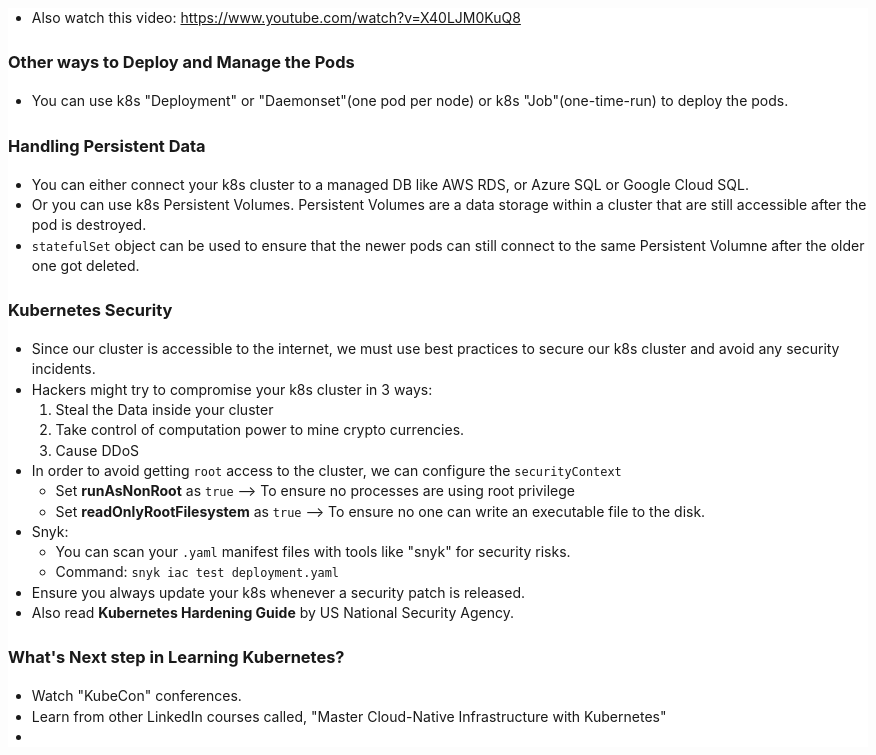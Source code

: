 - Also watch this video: https://www.youtube.com/watch?v=X40LJM0KuQ8

### Other ways to Deploy and Manage the Pods

- You can use k8s "Deployment" or "Daemonset"(one pod per node) or k8s "Job"(one-time-run) to deploy the pods.

### Handling Persistent Data

- You can either connect your k8s cluster to a managed DB like AWS RDS, or Azure SQL or Google Cloud SQL.
- Or you can use k8s Persistent Volumes. Persistent Volumes are a data storage within a cluster that are still accessible after the pod is destroyed.
- `statefulSet` object can be used to ensure that the newer pods can still connect to the same Persistent Volumne after the older one got deleted.

### Kubernetes Security

- Since our cluster is accessible to the internet, we must use best practices to secure our k8s cluster and avoid any security incidents.
- Hackers might try to compromise your k8s cluster in 3 ways:
  1. Steal the Data inside your cluster
  2. Take control of computation power to mine crypto currencies.
  3. Cause DDoS
- In order to avoid getting `root` access to the cluster, we can configure the `securityContext`
  - Set **runAsNonRoot** as `true` --> To ensure no processes are using root privilege
  - Set **readOnlyRootFilesystem** as `true` --> To ensure no one can write an executable file to the disk.
- Snyk:
  - You can scan your `.yaml` manifest files with tools like "snyk" for security risks.
  - Command: `snyk iac test deployment.yaml`
- Ensure you always update your k8s whenever a security patch is released.
- Also read **Kubernetes Hardening Guide** by US National Security Agency.

### What's Next step in Learning Kubernetes?

- Watch "KubeCon" conferences.
- Learn from other LinkedIn courses called, "Master Cloud-Native Infrastructure with Kubernetes"
-
